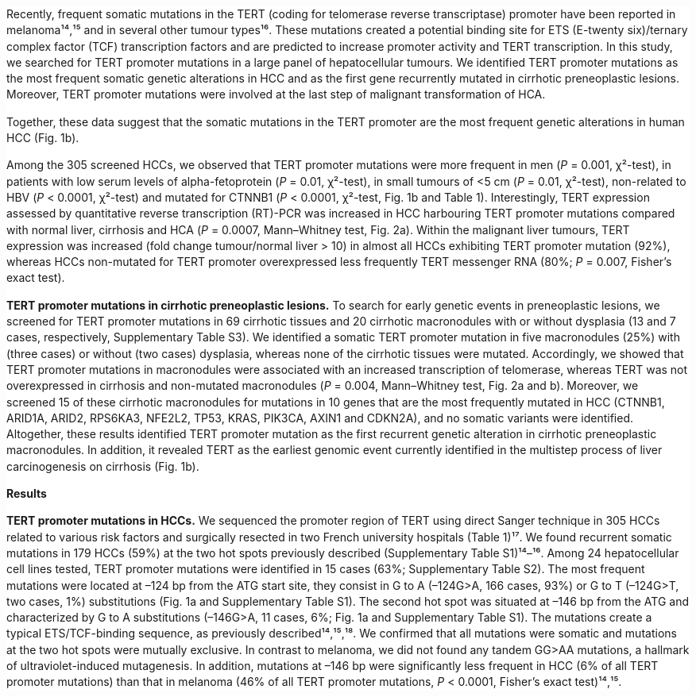 Recently, frequent somatic mutations in the TERT (coding for telomerase reverse transcriptase) promoter have been reported in melanoma¹⁴,¹⁵ and in several other tumour types¹⁶. These mutations created a potential binding site for ETS (E-twenty six)/ternary complex factor (TCF) transcription factors and are predicted to increase promoter activity and TERT transcription. In this study, we searched for TERT promoter mutations in a large panel of hepatocellular tumours. We identified TERT promoter mutations as the most frequent somatic genetic alterations in HCC and as the first gene recurrently mutated in cirrhotic preneoplastic lesions. Moreover, TERT promoter mutations were involved at the last step of malignant transformation of HCA.

Together, these data suggest that the somatic mutations in the TERT promoter are the most frequent genetic alterations in human HCC (Fig. 1b).

Among the 305 screened HCCs, we observed that TERT promoter mutations were more frequent in men (*P* = 0.001, χ²-test), in patients with low serum levels of alpha-fetoprotein (*P* = 0.01, χ²-test), in small tumours of <5 cm (*P* = 0.01, χ²-test), non-related to HBV (*P* < 0.0001, χ²-test) and mutated for CTNNB1 (*P* < 0.0001, χ²-test, Fig. 1b and Table 1). Interestingly, TERT expression assessed by quantitative reverse transcription (RT)-PCR was increased in HCC harbouring TERT promoter mutations compared with normal liver, cirrhosis and HCA (*P* = 0.0007, Mann–Whitney test, Fig. 2a). Within the malignant liver tumours, TERT expression was increased (fold change tumour/normal liver > 10) in almost all HCCs exhibiting TERT promoter mutation (92%), whereas HCCs non-mutated for TERT promoter overexpressed less frequently TERT messenger RNA (80%; *P* = 0.007, Fisher’s exact test).

**TERT promoter mutations in cirrhotic preneoplastic lesions.** To search for early genetic events in preneoplastic lesions, we screened for TERT promoter mutations in 69 cirrhotic tissues and 20 cirrhotic macronodules with or without dysplasia (13 and 7 cases, respectively, Supplementary Table S3). We identified a somatic TERT promoter mutation in five macronodules (25%) with (three cases) or without (two cases) dysplasia, whereas none of the cirrhotic tissues were mutated. Accordingly, we showed that TERT promoter mutations in macronodules were associated with an increased transcription of telomerase, whereas TERT was not overexpressed in cirrhosis and non-mutated macronodules (*P* = 0.004, Mann–Whitney test, Fig. 2a and b). Moreover, we screened 15 of these cirrhotic macronodules for mutations in 10 genes that are the most frequently mutated in HCC (CTNNB1, ARID1A, ARID2, RPS6KA3, NFE2L2, TP53, KRAS, PIK3CA, AXIN1 and CDKN2A), and no somatic variants were identified. Altogether, these results identified TERT promoter mutation as the first recurrent genetic alteration in cirrhotic preneoplastic macronodules. In addition, it revealed TERT as the earliest genomic event currently identified in the multistep process of liver carcinogenesis on cirrhosis (Fig. 1b).

**Results**

**TERT promoter mutations in HCCs.** We sequenced the promoter region of TERT using direct Sanger technique in 305 HCCs related to various risk factors and surgically resected in two French university hospitals (Table 1)¹⁷. We found recurrent somatic mutations in 179 HCCs (59%) at the two hot spots previously described (Supplementary Table S1)¹⁴–¹⁶. Among 24 hepatocellular cell lines tested, TERT promoter mutations were identified in 15 cases (63%; Supplementary Table S2). The most frequent mutations were located at –124 bp from the ATG start site, they consist in G to A (–124G>A, 166 cases, 93%) or G to T (–124G>T, two cases, 1%) substitutions (Fig. 1a and Supplementary Table S1). The second hot spot was situated at –146 bp from the ATG and characterized by G to A substitutions (–146G>A, 11 cases, 6%; Fig. 1a and Supplementary Table S1). The mutations create a typical ETS/TCF-binding sequence, as previously described¹⁴,¹⁵,¹⁸. We confirmed that all mutations were somatic and mutations at the two hot spots were mutually exclusive. In contrast to melanoma, we did not found any tandem GG>AA mutations, a hallmark of ultraviolet-induced mutagenesis. In addition, mutations at –146 bp were significantly less frequent in HCC (6% of all TERT promoter mutations) than that in melanoma (46% of all TERT promoter mutations, *P* < 0.0001, Fisher’s exact test)¹⁴,¹⁵.

